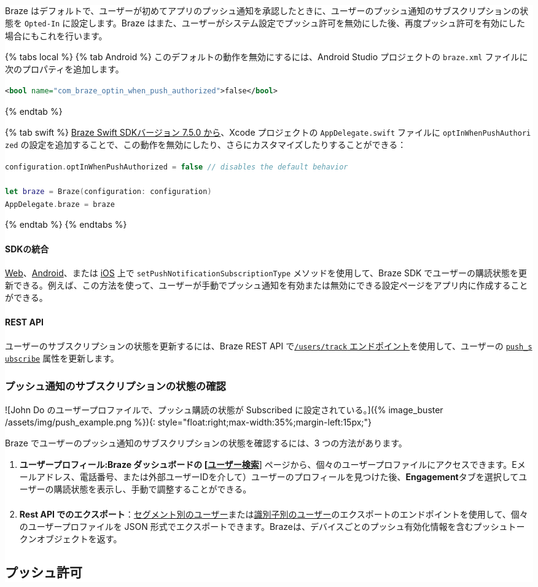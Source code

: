 Braze はデフォルトで、ユーザーが初めてアプリのプッシュ通知を承認したときに、ユーザーのプッシュ通知のサブスクリプションの状態を `Opted-In` に設定します。Braze はまた、ユーザーがシステム設定でプッシュ許可を無効にした後、再度プッシュ許可を有効にした場合にもこれを行います。

{% tabs local %}
{% tab Android %}
このデフォルトの動作を無効にするには、Android Studio プロジェクトの `braze.xml` ファイルに次のプロパティを追加します。

```xml
<bool name="com_braze_optin_when_push_authorized">false</bool>
```
{% endtab %}

{% tab swift %}
[Braze Swift SDKバージョン 7.5.0 から](https://github.com/braze-inc/braze-swift-sdk/releases/tag/7.5.0)、Xcode プロジェクトの `AppDelegate.swift` ファイルに `optInWhenPushAuthorized` の設定を追加することで、この動作を無効にしたり、さらにカスタマイズしたりすることができる：

```swift
configuration.optInWhenPushAuthorized = false // disables the default behavior

let braze = Braze(configuration: configuration)
AppDelegate.braze = braze
```
{% endtab %}
{% endtabs %}

#### SDKの統合

[Web](https://js.appboycdn.com/web-sdk/latest/doc/classes/braze.user.html#setpushnotificationsubscriptiontype)、[Android](https://braze-inc.github.io/braze-android-sdk/kdoc/braze-android-sdk/com.braze/-braze-user/set-push-notification-subscription-type.html)、または [iOS](https://braze-inc.github.io/braze-swift-sdk/documentation/brazekit/braze/user-swift.class/set(pushnotificationsubscriptionstate:)) 上で `setPushNotificationSubscriptionType` メソッドを使用して、Braze SDK でユーザーの購読状態を更新できる。例えば、この方法を使って、ユーザーが手動でプッシュ通知を有効または無効にできる設定ページをアプリ内に作成することができる。

#### REST API

ユーザーのサブスクリプションの状態を更新するには、Braze REST API で[`/users/track` エンドポイント]({{site.baseurl}}/api/endpoints/user_data/post_user_track/)を使用して、ユーザーの [`push_subscribe`]({{site.baseurl}}/api/objects_filters/user_attributes_object) 属性を更新します。

### プッシュ通知のサブスクリプションの状態の確認

![John Do のユーザープロファイルで、プッシュ購読の状態が Subscribed に設定されている。]({% image_buster /assets/img/push_example.png %}){: style="float:right;max-width:35%;margin-left:15px;"}

Braze でユーザーのプッシュ通知のサブスクリプションの状態を確認するには、3 つの方法があります。

1. **ユーザープロフィール:**Braze ダッシュボードの [**[ユーザー検索]({{site.baseurl}}/user_guide/engagement_tools/segments/user_profiles/)**] ページから、個々のユーザープロファイルにアクセスできます。Eメールアドレス、電話番号、または外部ユーザーIDを介して）ユーザーのプロフィールを見つけた後、**Engagement**タブを選択してユーザーの購読状態を表示し、手動で調整することができる。
<br><br>
2. **Rest API でのエクスポート**：[セグメント別のユーザー]({{site.baseurl}}/api/endpoints/export/user_data/post_users_segment/)または[識別子別のユーザー]({{site.baseurl}}/api/endpoints/export/user_data/post_users_identifier/)のエクスポートのエンドポイントを使用して、個々のユーザープロファイルを JSON 形式でエクスポートできます。Brazeは、デバイスごとのプッシュ有効化情報を含むプッシュトークンオブジェクトを返す。

## プッシュ許可
